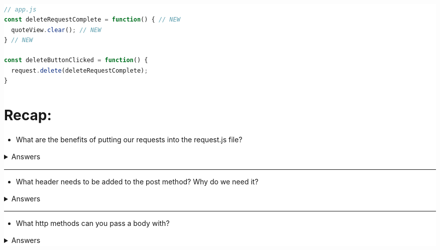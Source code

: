 ```js
// app.js
const deleteRequestComplete = function() { // NEW
  quoteView.clear(); // NEW
} // NEW

const deleteButtonClicked = function() {
  request.delete(deleteRequestComplete);
}
```

# Recap:

* What are the benefits of putting our requests into the request.js file?

<details><summary>Answers</summary></details>

---

* What header needs to be added to the post method? Why do we need it?

<details><summary>Answers</summary></details>

---

* What http methods can you pass a body with?

<details><summary>Answers</summary></details>
